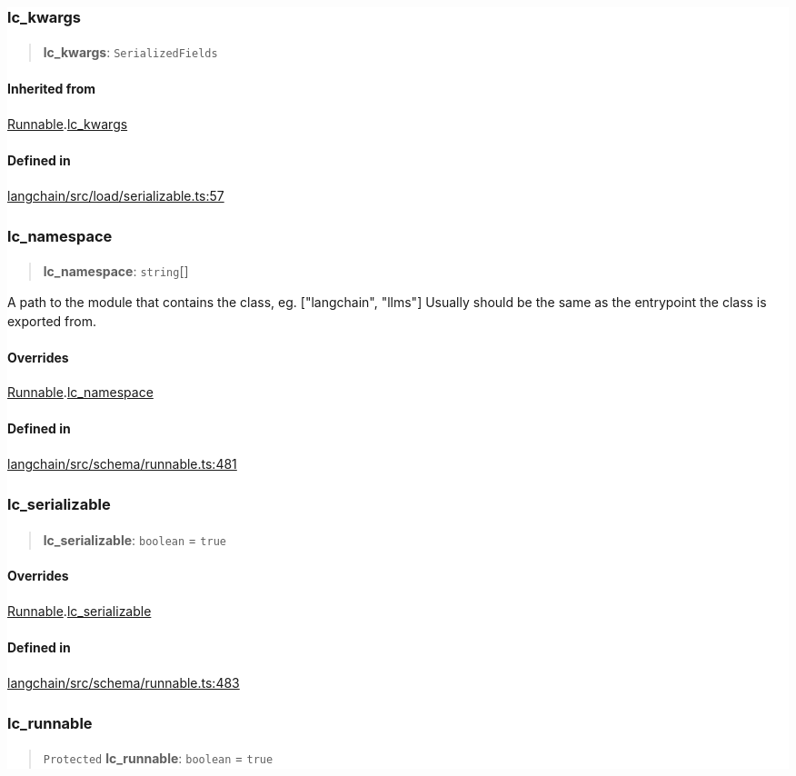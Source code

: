### lc\_kwargs[](#lc_kwargs "Direct link to lc_kwargs")

> **lc\_kwargs**: `SerializedFields`

#### Inherited from[](#inherited-from-1 "Direct link to Inherited from")

[Runnable](/docs/api/schema_runnable/classes/Runnable).[lc\_kwargs](/docs/api/schema_runnable/classes/Runnable#lc_kwargs)

#### Defined in[](#defined-in-1 "Direct link to Defined in")

[langchain/src/load/serializable.ts:57](https://github.com/hwchase17/langchainjs/blob/1c1274d/langchain/src/load/serializable.ts#L57)

### lc\_namespace[](#lc_namespace "Direct link to lc_namespace")

> **lc\_namespace**: `string`\[\]

A path to the module that contains the class, eg. \["langchain", "llms"\] Usually should be the same as the entrypoint the class is exported from.

#### Overrides[](#overrides "Direct link to Overrides")

[Runnable](/docs/api/schema_runnable/classes/Runnable).[lc\_namespace](/docs/api/schema_runnable/classes/Runnable#lc_namespace)

#### Defined in[](#defined-in-2 "Direct link to Defined in")

[langchain/src/schema/runnable.ts:481](https://github.com/hwchase17/langchainjs/blob/1c1274d/langchain/src/schema/runnable.ts#L481)

### lc\_serializable[](#lc_serializable "Direct link to lc_serializable")

> **lc\_serializable**: `boolean` = `true`

#### Overrides[](#overrides-1 "Direct link to Overrides")

[Runnable](/docs/api/schema_runnable/classes/Runnable).[lc\_serializable](/docs/api/schema_runnable/classes/Runnable#lc_serializable)

#### Defined in[](#defined-in-3 "Direct link to Defined in")

[langchain/src/schema/runnable.ts:483](https://github.com/hwchase17/langchainjs/blob/1c1274d/langchain/src/schema/runnable.ts#L483)

### lc\_runnable[](#lc_runnable "Direct link to lc_runnable")

> `Protected` **lc\_runnable**: `boolean` = `true`
